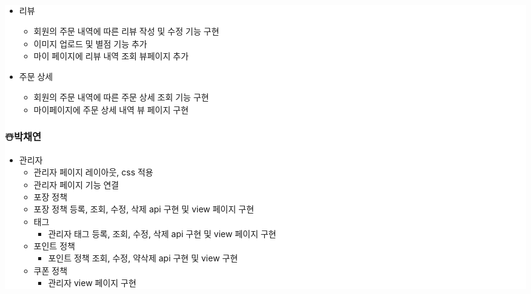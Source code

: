 - 리뷰
  - 회원의 주문 내역에 따른 리뷰 작성 및 수정 기능 구현
  - 이미지 업로드 및 별점 기능 추가
  - 마이 페이지에 리뷰 내역 조회 뷰페이지 추가

- 주문 상세
  - 회원의 주문 내역에 따른 주문 상세 조회 기능 구현
  - 마이페이지에 주문 상세 내역 뷰 페이지 구현




### ☃️박채연

- 관리자
  -  관리자 페이지 레이아웃, css 적용
  -  관리자 페이지 기능 연결
  -  포장 정책
    - 포장 정책 등록, 조회, 수정, 삭제 api 구현 및 view 페이지 구현
  - 태그
    - 관리자 태그 등록, 조회, 수정, 삭제 api 구현 및 view 페이지 구현
  - 포인트 정책
    - 포인트 정책 조회, 수정, 약삭제 api 구현 및 view 구현
  - 쿠폰 정책
     - 관리자 view 페이지 구현

